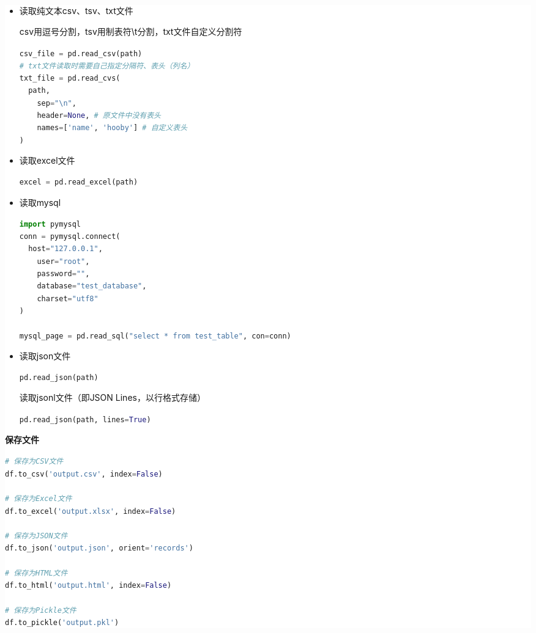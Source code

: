 - 读取纯文本csv、tsv、txt文件

  csv用逗号分割，tsv用制表符\t分割，txt文件自定义分割符

  ```python
  csv_file = pd.read_csv(path)
  # txt文件读取时需要自己指定分隔符、表头（列名）
  txt_file = pd.read_cvs(
  	path,
      sep="\n",
      header=None, # 原文件中没有表头
      names=['name', 'hooby'] # 自定义表头
  )
  ```

- 读取excel文件

  ```python
  excel = pd.read_excel(path)
  ```

- 读取mysql

  ```python
  import pymysql
  conn = pymysql.connect(
  	host="127.0.0.1",
      user="root",
      password="",
      database="test_database",
      charset="utf8"
  )
  
  mysql_page = pd.read_sql("select * from test_table", con=conn)
  ```

- 读取json文件

  ```python
  pd.read_json(path)
  ```

  读取jsonl文件（即JSON Lines，以行格式存储）

  ```python
  pd.read_json(path, lines=True)
  ```

**保存文件**

```python
# 保存为CSV文件
df.to_csv('output.csv', index=False)

# 保存为Excel文件
df.to_excel('output.xlsx', index=False)

# 保存为JSON文件
df.to_json('output.json', orient='records')

# 保存为HTML文件
df.to_html('output.html', index=False)

# 保存为Pickle文件
df.to_pickle('output.pkl')
```
